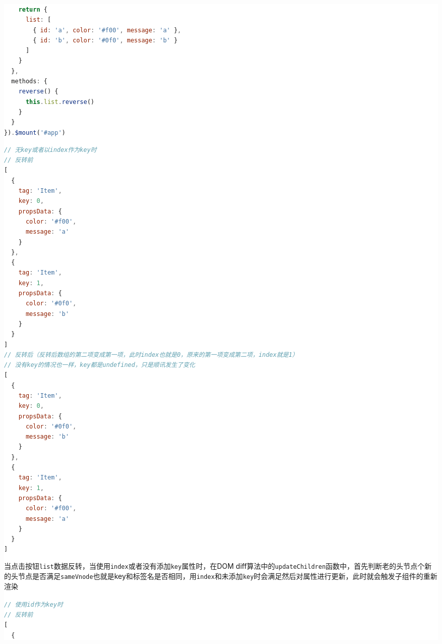 ```js
    return {
      list: [
        { id: 'a', color: '#f00', message: 'a' },
        { id: 'b', color: '#0f0', message: 'b' }
      ]
    }
  },
  methods: {
    reverse() {
      this.list.reverse()
    }
  }
}).$mount('#app')

```
```js
// 无key或者以index作为key时
// 反转前
[
  {
    tag: 'Item',
    key: 0,
    propsData: {
      color: '#f00',
      message: 'a'
    }
  },
  {
    tag: 'Item',
    key: 1,
    propsData: {
      color: '#0f0',
      message: 'b'
    }
  }
]
// 反转后（反转后数组的第二项变成第一项，此时index也就是0，原来的第一项变成第二项，index就是1）
// 没有key的情况也一样，key都是undefined，只是顺讯发生了变化
[
  {
    tag: 'Item',
    key: 0,
    propsData: {
      color: '#0f0',
      message: 'b'
    }
  },
  {
    tag: 'Item',
    key: 1,
    propsData: {
      color: '#f00',
      message: 'a'
    }
  }
]
```
当点击按钮`list`数据反转，当使用`index`或者没有添加`key`属性时，在DOM diff算法中的`updateChildren`函数中，首先判断老的头节点个新的头节点是否满足`sameVnode`也就是key和标签名是否相同，用`index`和未添加`key`时会满足然后对属性进行更新，此时就会触发子组件的重新渲染
```js
// 使用id作为key时
// 反转前
[
  {
```